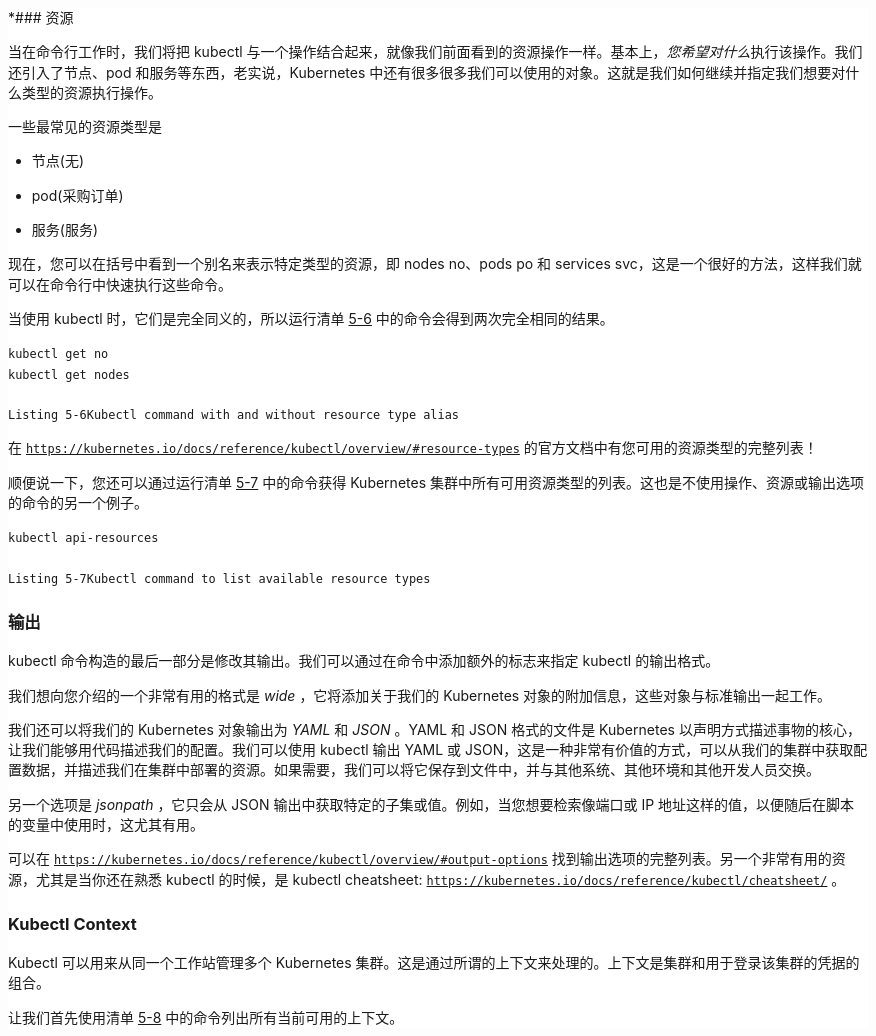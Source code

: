  *### 资源

当在命令行工作时，我们将把 kubectl 与一个操作结合起来，就像我们前面看到的资源操作一样。基本上，*您希望对什么*执行该操作。我们还引入了节点、pod 和服务等东西，老实说，Kubernetes 中还有很多很多我们可以使用的对象。这就是我们如何继续并指定我们想要对什么类型的资源执行操作。

一些最常见的资源类型是

*   节点(无)

*   pod(采购订单)

*   服务(服务)

现在，您可以在括号中看到一个别名来表示特定类型的资源，即 nodes no、pods po 和 services svc，这是一个很好的方法，这样我们就可以在命令行中快速执行这些命令。

当使用 kubectl 时，它们是完全同义的，所以运行清单 [5-6](#PC6) 中的命令会得到两次完全相同的结果。

```
kubectl get no
kubectl get nodes

Listing 5-6Kubectl command with and without resource type alias

```

在 [`https://kubernetes.io/docs/reference/kubectl/overview/#resource-types`](https://kubernetes.io/docs/reference/kubectl/overview/%2523resource-types) 的官方文档中有您可用的资源类型的完整列表！

顺便说一下，您还可以通过运行清单 [5-7](#PC7) 中的命令获得 Kubernetes 集群中所有可用资源类型的列表。这也是不使用操作、资源或输出选项的命令的另一个例子。

```
kubectl api-resources

Listing 5-7Kubectl command to list available resource types

```

### 输出

kubectl 命令构造的最后一部分是修改其输出。我们可以通过在命令中添加额外的标志来指定 kubectl 的输出格式。

我们想向您介绍的一个非常有用的格式是 *wide* ，它将添加关于我们的 Kubernetes 对象的附加信息，这些对象与标准输出一起工作。

我们还可以将我们的 Kubernetes 对象输出为 *YAML* 和 *JSON* 。YAML 和 JSON 格式的文件是 Kubernetes 以声明方式描述事物的核心，让我们能够用代码描述我们的配置。我们可以使用 kubectl 输出 YAML 或 JSON，这是一种非常有价值的方式，可以从我们的集群中获取配置数据，并描述我们在集群中部署的资源。如果需要，我们可以将它保存到文件中，并与其他系统、其他环境和其他开发人员交换。

另一个选项是 *jsonpath* ，它只会从 JSON 输出中获取特定的子集或值。例如，当您想要检索像端口或 IP 地址这样的值，以便随后在脚本的变量中使用时，这尤其有用。

可以在 [`https://kubernetes.io/docs/reference/kubectl/overview/#output-options`](https://kubernetes.io/docs/reference/kubectl/overview/%2523output-options) 找到输出选项的完整列表。另一个非常有用的资源，尤其是当你还在熟悉 kubectl 的时候，是 kubectl cheatsheet: [`https://kubernetes.io/docs/reference/kubectl/cheatsheet/`](https://kubernetes.io/docs/reference/kubectl/cheatsheet/) 。

### Kubectl Context

Kubectl 可以用来从同一个工作站管理多个 Kubernetes 集群。这是通过所谓的上下文来处理的。上下文是集群和用于登录该集群的凭据的组合。

让我们首先使用清单 [5-8](#PC8) 中的命令列出所有当前可用的上下文。
